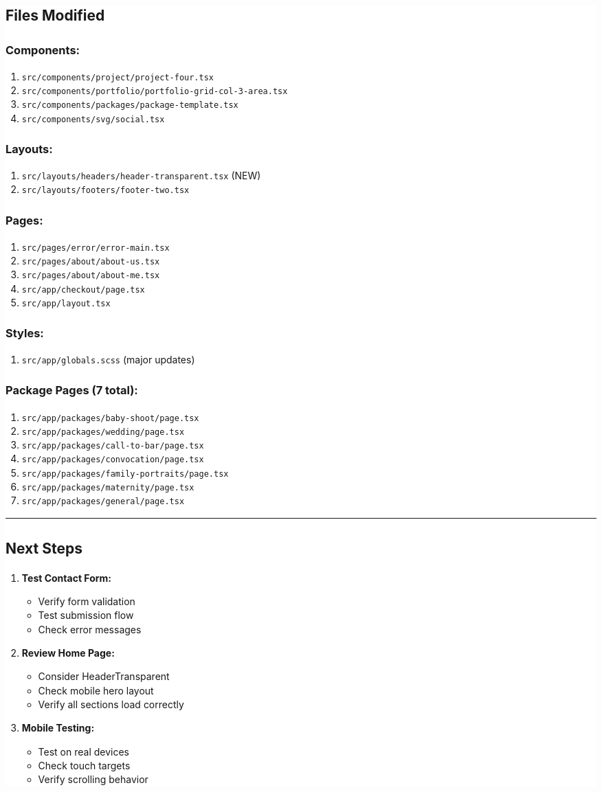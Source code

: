 
## Files Modified

### Components:
1. `src/components/project/project-four.tsx`
2. `src/components/portfolio/portfolio-grid-col-3-area.tsx`
3. `src/components/packages/package-template.tsx`
4. `src/components/svg/social.tsx`

### Layouts:
1. `src/layouts/headers/header-transparent.tsx` (NEW)
2. `src/layouts/footers/footer-two.tsx`

### Pages:
1. `src/pages/error/error-main.tsx`
2. `src/pages/about/about-us.tsx`
3. `src/pages/about/about-me.tsx`
4. `src/app/checkout/page.tsx`
5. `src/app/layout.tsx`

### Styles:
1. `src/app/globals.scss` (major updates)

### Package Pages (7 total):
1. `src/app/packages/baby-shoot/page.tsx`
2. `src/app/packages/wedding/page.tsx`
3. `src/app/packages/call-to-bar/page.tsx`
4. `src/app/packages/convocation/page.tsx`
5. `src/app/packages/family-portraits/page.tsx`
6. `src/app/packages/maternity/page.tsx`
7. `src/app/packages/general/page.tsx`

---

## Next Steps

1. **Test Contact Form:**
   - Verify form validation
   - Test submission flow
   - Check error messages

2. **Review Home Page:**
   - Consider HeaderTransparent
   - Check mobile hero layout
   - Verify all sections load correctly

3. **Mobile Testing:**
   - Test on real devices
   - Check touch targets
   - Verify scrolling behavior
